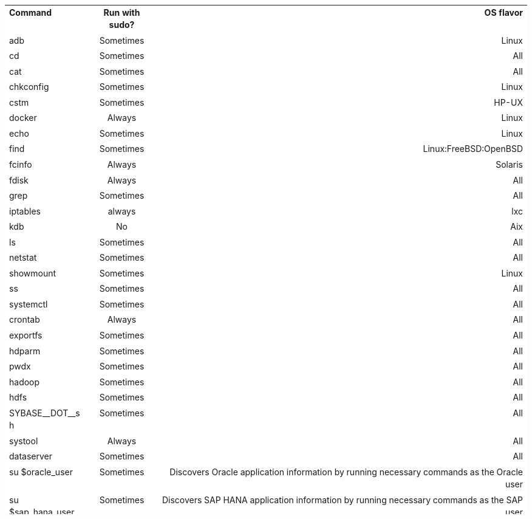 <table style="height: 838px;" width="80%"><tbody><tr><td align="left"><strong>Command</strong></td><td align="center"><strong>Run with sudo?</strong></td><td align="right"><strong>OS flavor</strong></td></tr><tr><td align="left">adb</td><td align="center">Sometimes</td><td align="right">Linux</td></tr><tr><td align="left">cd</td><td align="center">Sometimes</td><td align="right">All</td></tr><tr><td align="left">cat</td><td align="center">Sometimes</td><td align="right">All</td></tr><tr><td align="left">chkconfig</td><td align="center">Sometimes</td><td align="right">Linux</td></tr><tr><td align="left">cstm</td><td align="center">Sometimes</td><td align="right">HP-UX</td></tr><tr><td align="left">docker</td><td align="center">Always</td><td align="right">Linux</td></tr><tr><td align="left">echo</td><td align="center">Sometimes</td><td align="right">Linux</td></tr><tr><td align="left">find</td><td align="center">Sometimes</td><td align="right">Linux:FreeBSD:OpenBSD</td></tr><tr><td align="left">fcinfo</td><td align="center">Always</td><td align="right">Solaris</td></tr><tr><td align="left">fdisk</td><td align="center">Always</td><td align="right">All</td></tr><tr><td align="left">grep</td><td align="center">Sometimes</td><td align="right">All</td></tr><tr><td align="left">iptables</td><td align="center">always</td><td align="right">lxc</td></tr><tr><td align="left">kdb</td><td align="center">No</td><td align="right">Aix</td></tr><tr><td align="left">ls</td><td align="center">Sometimes</td><td align="right">All</td></tr><tr><td align="left">netstat</td><td align="center">Sometimes</td><td align="right">All</td></tr><tr><td align="left">showmount</td><td align="center">Sometimes</td><td align="right">Linux</td></tr><tr><td align="left">ss</td><td align="center">Sometimes</td><td align="right">All</td></tr><tr><td align="left">systemctl</td><td align="center">Sometimes</td><td align="right">All</td></tr><tr><td align="left">crontab</td><td align="center">Always</td><td align="right">All</td></tr><tr><td align="left">exportfs</td><td align="center">Sometimes</td><td align="right">All</td></tr><tr><td align="left">hdparm</td><td align="center">Sometimes</td><td align="right">All</td></tr><tr><td align="left">pwdx</td><td align="center">Sometimes</td><td align="right">All</td></tr><tr><td align="left">hadoop</td><td align="center">Sometimes</td><td align="right">All</td></tr><tr><td align="left">hdfs</td><td align="center">Sometimes</td><td align="right">All</td></tr><tr><td align="left">SYBASE__DOT__sh</td><td align="center">Sometimes</td><td align="right">All</td></tr><tr><td align="left">systool</td><td align="center">Always</td><td align="right">All</td></tr><tr><td align="left">dataserver</td><td align="center">Sometimes</td><td align="right">All</td></tr><tr><td align="left">su $oracle_user</td><td align="center">Sometimes</td><td align="right">Discovers Oracle application information by running necessary commands as the Oracle user</td></tr><tr><td align="left">su $sap_hana_user</td><td align="center">Sometimes</td><td align="right">Discovers SAP HANA application information by running necessary commands as the SAP user</td></tr><tr><td align="left">dmidecode</td><td align="center">Sometimes</td><td align="right">Linux:Freebsd:OpenBSD:Mac</td></tr><tr><td align="left">dmesg</td><td align="center">Sometimes</td><td align="right">Linux:Debian:OracleLinux:HPUX</td></tr><tr><td align="left">format</td><td align="center">Always</td><td align="right">Solaris</td></tr><tr><td align="left">pfiles</td><td align="center">Always</td><td align="right">Solaris</td></tr><tr><td align="left">zlogin</td><td align="center">Always</td><td align="right">Solaris (For Zones)</td></tr><tr><td align="left">system_profiler</td><td align="center">Sometimes</td><td align="right">Mac</td></tr><tr><td align="left">ioscan</td><td align="center">Sometimes</td><td align="right">HPUX</td></tr><tr><td align="left">print_manifest</td><td align="center">Sometimes</td><td align="right">HPUX</td></tr><tr><td align="left">swlist</td><td align="center">Sometimes</td><td align="right">HPUX</td></tr><tr><td align="left">lslpp</td><td align="center">Sometimes</td><td align="right">Aix</td></tr><tr><td align="left">virsh</td><td align="center">Always</td><td align="right">Linux</td></tr><tr><td align="left">vzctl</td><td align="center">Always</td><td align="right">Linux</td></tr><tr><td align="left">vzlist</td><td align="center">Sometimes</td><td align="right">Aix</td></tr><tr><td align="left">lxc-attach</td><td align="center">Always</td><td align="right">Linux</td></tr><tr><td align="left">lxc-ls</td><td align="center">Always</td><td align="right">Linux</td></tr><tr><td align="left">lsof</td><td align="center">Always</td><td align="right">All</td></tr><tr><td align="left">lspci</td><td align="center">Always</td><td align="right">All</td></tr></tbody></table>
